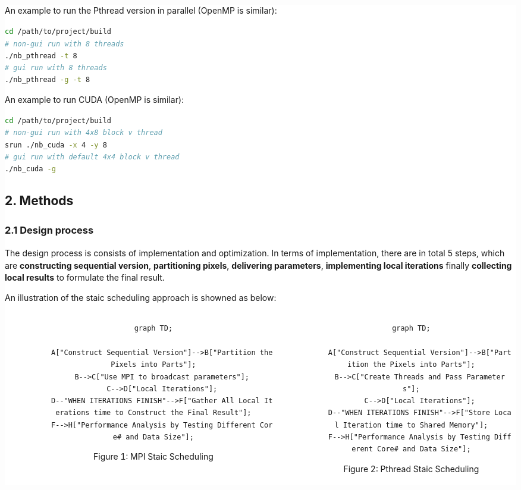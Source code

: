 An example to run the Pthread version in parallel (OpenMP is similar):
```bash
cd /path/to/project/build
# non-gui run with 8 threads
./nb_pthread -t 8
# gui run with 8 threads
./nb_pthread -g -t 8
```

An example to run CUDA (OpenMP is similar):
```bash
cd /path/to/project/build
# non-gui run with 4x8 block v thread
srun ./nb_cuda -x 4 -y 8
# gui run with default 4x4 block v thread
./nb_cuda -g
```



## 2. Methods
### 2.1 Design process
The design process is consists of implementation and optimization. In terms of implementation, there are in total 5 steps, which are **constructing sequential version**, **partitioning pixels**, **delivering parameters**, **implementing local iterations** finally **collecting local results** to formulate the final result.

An illustration of the staic scheduling approach is showned as below:

<table style="width: 100%; border-collapse: collapse;" >
<tbody style ="border: none;">
<tr style ="border: none;">
<td style ="border: none;">
<figure align="center" style="width: 90%;">

```mermaid
graph TD;

    A["Construct Sequential Version"]-->B["Partition the Pixels into Parts"];
    B-->C["Use MPI to broadcast parameters"];
    C-->D["Local Iterations"];
    D--"WHEN ITERATIONS FINISH"-->F["Gather All Local Iterations time to Construct the Final Result"];
    F-->H["Performance Analysis by Testing Different Core# and Data Size"];
```
<figcaption>Figure 1: MPI Staic Scheduling</figcaption>
</figure>
</td>
<td style ="border: none;">
<figure align="center"  style="width: 90%;">

```mermaid
graph TD;

    A["Construct Sequential Version"]-->B["Partition the Pixels into Parts"];
    B-->C["Create Threads and Pass Parameters"];
    C-->D["Local Iterations"];
    D--"WHEN ITERATIONS FINISH"-->F["Store Local Iteration time to Shared Memory"];
    F-->H["Performance Analysis by Testing Different Core# and Data Size"];
```
<figcaption>Figure 2: Pthread Staic Scheduling</figcaption>
</figure>
</td>
</tr>
</tbody>
</table>
